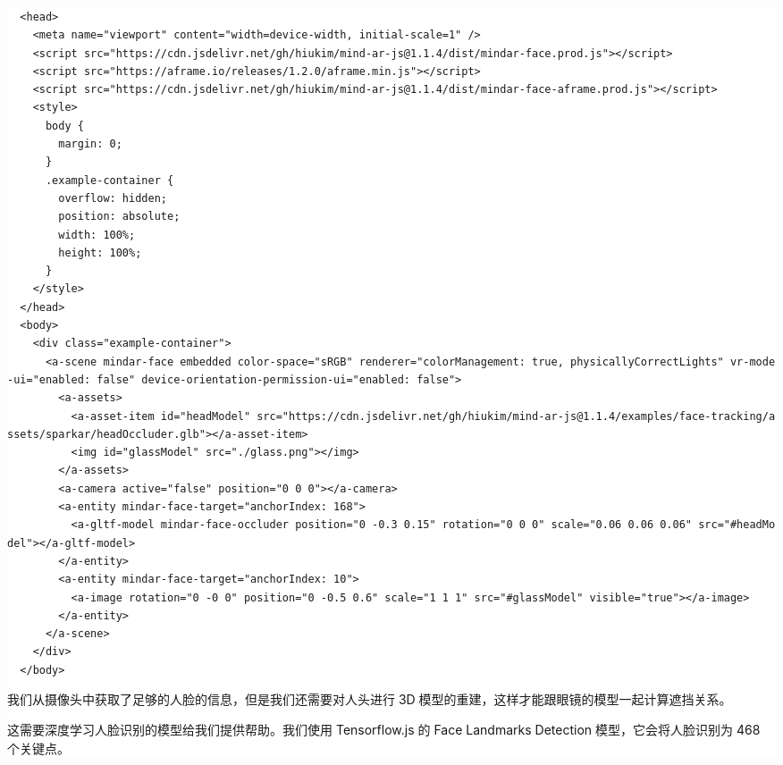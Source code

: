 ```
  <head>
    <meta name="viewport" content="width=device-width, initial-scale=1" />
    <script src="https://cdn.jsdelivr.net/gh/hiukim/mind-ar-js@1.1.4/dist/mindar-face.prod.js"></script>
    <script src="https://aframe.io/releases/1.2.0/aframe.min.js"></script>
    <script src="https://cdn.jsdelivr.net/gh/hiukim/mind-ar-js@1.1.4/dist/mindar-face-aframe.prod.js"></script>
    <style>
      body {
        margin: 0;
      }
      .example-container {
        overflow: hidden;
        position: absolute;
        width: 100%;
        height: 100%;
      }
    </style>
  </head>
  <body>
    <div class="example-container">
      <a-scene mindar-face embedded color-space="sRGB" renderer="colorManagement: true, physicallyCorrectLights" vr-mode-ui="enabled: false" device-orientation-permission-ui="enabled: false">
        <a-assets>
          <a-asset-item id="headModel" src="https://cdn.jsdelivr.net/gh/hiukim/mind-ar-js@1.1.4/examples/face-tracking/assets/sparkar/headOccluder.glb"></a-asset-item>
          <img id="glassModel" src="./glass.png"></img>
        </a-assets>
        <a-camera active="false" position="0 0 0"></a-camera>
        <a-entity mindar-face-target="anchorIndex: 168">
          <a-gltf-model mindar-face-occluder position="0 -0.3 0.15" rotation="0 0 0" scale="0.06 0.06 0.06" src="#headModel"></a-gltf-model>
        </a-entity>
        <a-entity mindar-face-target="anchorIndex: 10">
          <a-image rotation="0 -0 0" position="0 -0.5 0.6" scale="1 1 1" src="#glassModel" visible="true"></a-image>
        </a-entity>
      </a-scene>
    </div>
  </body>
```

我们从摄像头中获取了足够的人脸的信息，但是我们还需要对人头进行 3D 模型的重建，这样才能跟眼镜的模型一起计算遮挡关系。

这需要深度学习人脸识别的模型给我们提供帮助。我们使用 Tensorflow.js 的 Face Landmarks Detection 模型，它会将人脸识别为 468 个关键点。